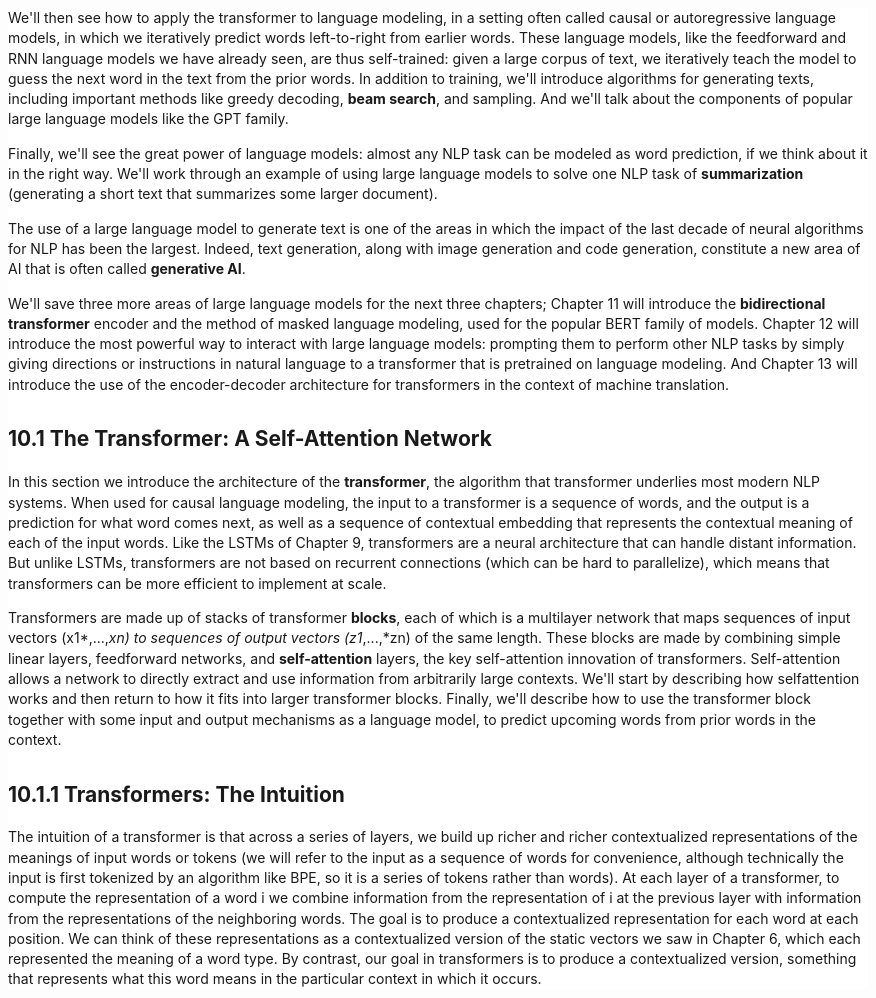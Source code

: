 We'll then see how to apply the transformer to language modeling, in a setting often called causal or autoregressive language models, in which we iteratively predict words left-to-right from earlier words. These language models, like the feedforward and RNN language models we have already seen, are thus self-trained: given a large corpus of text, we iteratively teach the model to guess the next word in the text from the prior words. In addition to training, we'll introduce algorithms for generating texts, including important methods like greedy decoding, **beam search**, and sampling. And we'll talk about the components of popular large language models like the GPT family.

Finally, we'll see the great power of language models: almost any NLP task can be modeled as word prediction, if we think about it in the right way. We'll work through an example of using large language models to solve one NLP task of **summarization** (generating a short text that summarizes some larger document).

The use of a large language model to generate text is one of the areas in which the impact of the last decade of neural algorithms for NLP has been the largest. Indeed, text generation, along with image generation and code generation, constitute a new area of AI that is often called **generative AI**.

We'll save three more areas of large language models for the next three chapters;
Chapter 11 will introduce the **bidirectional transformer** encoder and the method of masked language modeling, used for the popular BERT family of models. Chapter 12 will introduce the most powerful way to interact with large language models:
prompting them to perform other NLP tasks by simply giving directions or instructions in natural language to a transformer that is pretrained on language modeling. And Chapter 13 will introduce the use of the encoder-decoder architecture for transformers in the context of machine translation.

## 10.1 The Transformer: A Self-Attention Network

In this section we introduce the architecture of the **transformer**, the algorithm that
transformer
underlies most modern NLP systems. When used for causal language modeling, the input to a transformer is a sequence of words, and the output is a prediction for what word comes next, as well as a sequence of contextual embedding that represents the contextual meaning of each of the input words. Like the LSTMs of Chapter 9,
transformers are a neural architecture that can handle distant information. But unlike LSTMs, transformers are not based on recurrent connections (which can be hard to parallelize), which means that transformers can be more efficient to implement at scale.

Transformers are made up of stacks of transformer **blocks**, each of which is a multilayer network that maps sequences of input vectors (x1*,...,*xn) to sequences of output vectors (z1*,...,*zn) of the same length. These blocks are made by combining simple linear layers, feedforward networks, and **self-attention** layers, the key self-attention innovation of transformers. Self-attention allows a network to directly extract and use information from arbitrarily large contexts. We'll start by describing how selfattention works and then return to how it fits into larger transformer blocks. Finally, we'll describe how to use the transformer block together with some input and output mechanisms as a language model, to predict upcoming words from prior words in the context.

## 10.1.1 Transformers: The Intuition

The intuition of a transformer is that across a series of layers, we build up richer and richer contextualized representations of the meanings of input words or tokens (we will refer to the input as a sequence of words for convenience, although technically the input is first tokenized by an algorithm like BPE, so it is a series of tokens rather than words). At each layer of a transformer, to compute the representation of a word i we combine information from the representation of i at the previous layer with information from the representations of the neighboring words. The goal is to produce a contextualized representation for each word at each position. We can think of these representations as a contextualized version of the static vectors we saw in Chapter 6, which each represented the meaning of a word type. By contrast, our goal in transformers is to produce a contextualized version, something that represents what this word means in the particular context in which it occurs.

